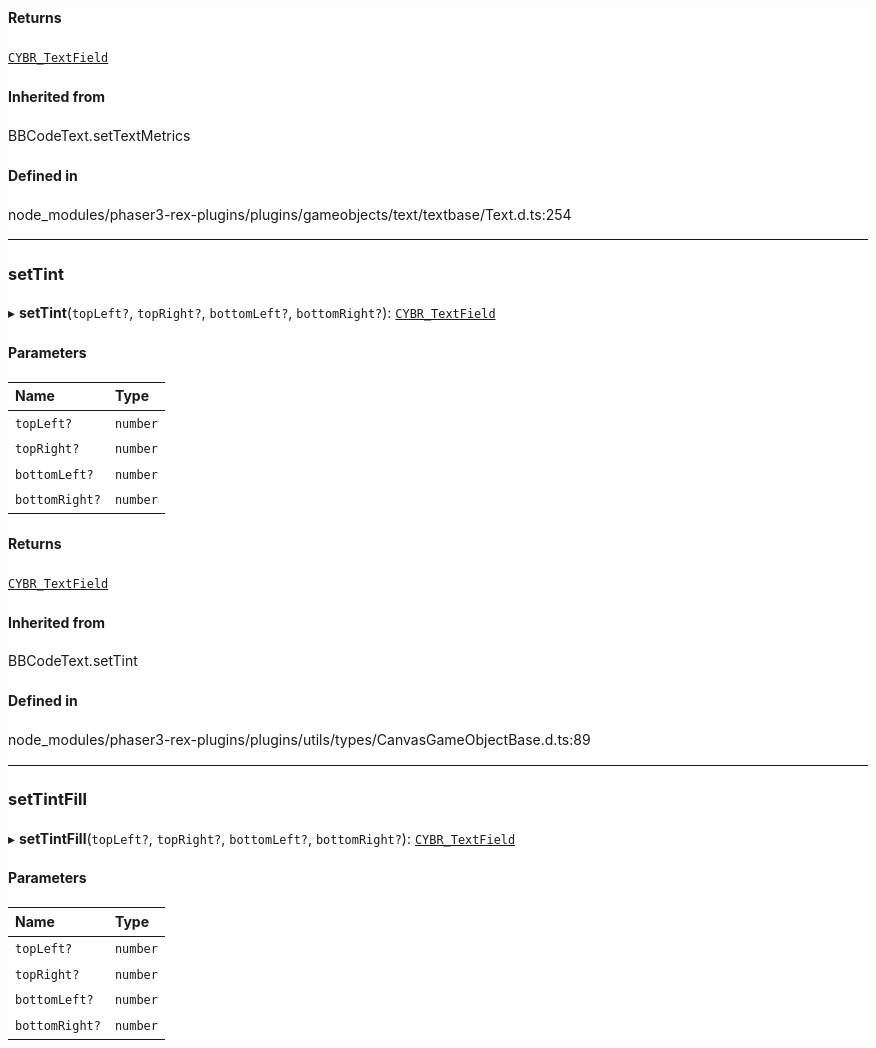 #### Returns

[`CYBR_TextField`](UI_CYBR_TextField.CYBR_TextField.md)

#### Inherited from

BBCodeText.setTextMetrics

#### Defined in

node_modules/phaser3-rex-plugins/plugins/gameobjects/text/textbase/Text.d.ts:254

___

### setTint

▸ **setTint**(`topLeft?`, `topRight?`, `bottomLeft?`, `bottomRight?`): [`CYBR_TextField`](UI_CYBR_TextField.CYBR_TextField.md)

#### Parameters

| Name | Type |
| :------ | :------ |
| `topLeft?` | `number` |
| `topRight?` | `number` |
| `bottomLeft?` | `number` |
| `bottomRight?` | `number` |

#### Returns

[`CYBR_TextField`](UI_CYBR_TextField.CYBR_TextField.md)

#### Inherited from

BBCodeText.setTint

#### Defined in

node_modules/phaser3-rex-plugins/plugins/utils/types/CanvasGameObjectBase.d.ts:89

___

### setTintFill

▸ **setTintFill**(`topLeft?`, `topRight?`, `bottomLeft?`, `bottomRight?`): [`CYBR_TextField`](UI_CYBR_TextField.CYBR_TextField.md)

#### Parameters

| Name | Type |
| :------ | :------ |
| `topLeft?` | `number` |
| `topRight?` | `number` |
| `bottomLeft?` | `number` |
| `bottomRight?` | `number` |
